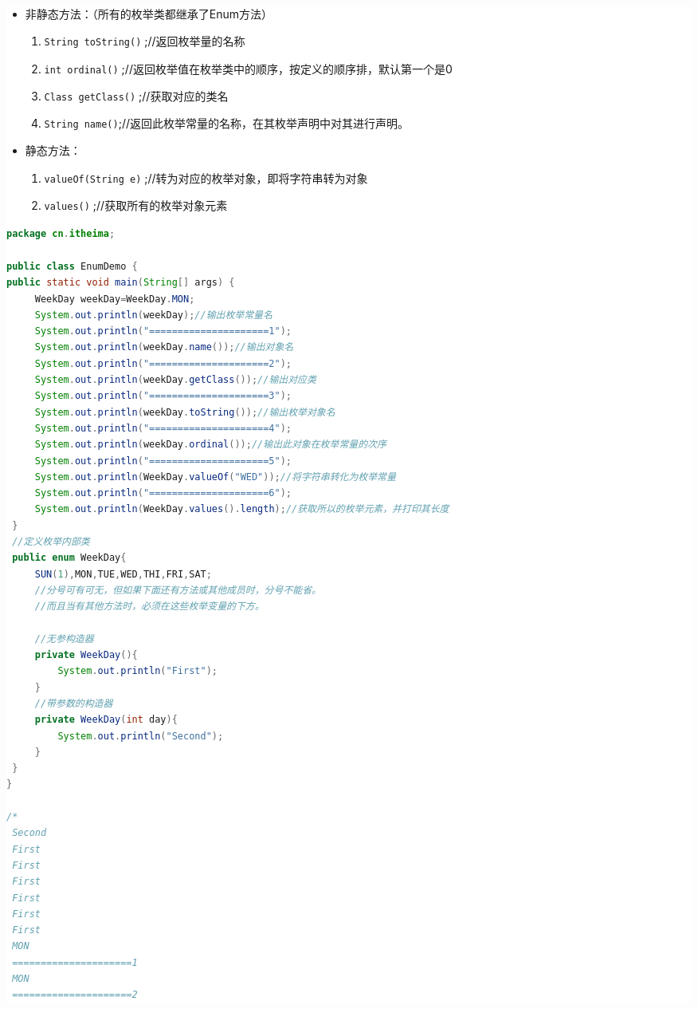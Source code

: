         

   * 非静态方法：（所有的枚举类都继承了Enum方法）

     1. `String toString()` ;//返回枚举量的名称

     2. `int ordinal()` ;//返回枚举值在枚举类中的顺序，按定义的顺序排，默认第一个是0

     3. `Class getClass()` ;//获取对应的类名

     4. `String name()`;//返回此枚举常量的名称，在其枚举声明中对其进行声明。

        

   * 静态方法：

     1. `valueOf(String e)` ;//转为对应的枚举对象，即将字符串转为对象

     2. `values()` ;//获取所有的枚举对象元素

   ```java
   package cn.itheima;
    
   public class EnumDemo {
   public static void main(String[] args) {
   		WeekDay weekDay=WeekDay.MON;
   		System.out.println(weekDay);//输出枚举常量名
   		System.out.println("=====================1");
   		System.out.println(weekDay.name());//输出对象名
   		System.out.println("=====================2");
   		System.out.println(weekDay.getClass());//输出对应类
   		System.out.println("=====================3");
   		System.out.println(weekDay.toString());//输出枚举对象名
   		System.out.println("=====================4");
   		System.out.println(weekDay.ordinal());//输出此对象在枚举常量的次序
   		System.out.println("=====================5");
   		System.out.println(WeekDay.valueOf("WED"));//将字符串转化为枚举常量
   		System.out.println("=====================6");
   		System.out.println(WeekDay.values().length);//获取所以的枚举元素，并打印其长度
   	}
   	//定义枚举内部类
   	public enum WeekDay{
   		SUN(1),MON,TUE,WED,THI,FRI,SAT;
   		//分号可有可无，但如果下面还有方法或其他成员时，分号不能省。
   		//而且当有其他方法时，必须在这些枚举变量的下方。
    
   		//无参构造器
   		private WeekDay(){
   			System.out.println("First");
   		}
   		//带参数的构造器
   		private WeekDay(int day){
   			System.out.println("Second");
   		}
   	}
   }
   
   /*
   	Second
   	First
   	First
   	First
   	First
   	First
   	First
   	MON
   	=====================1
   	MON
   	=====================2
   ```